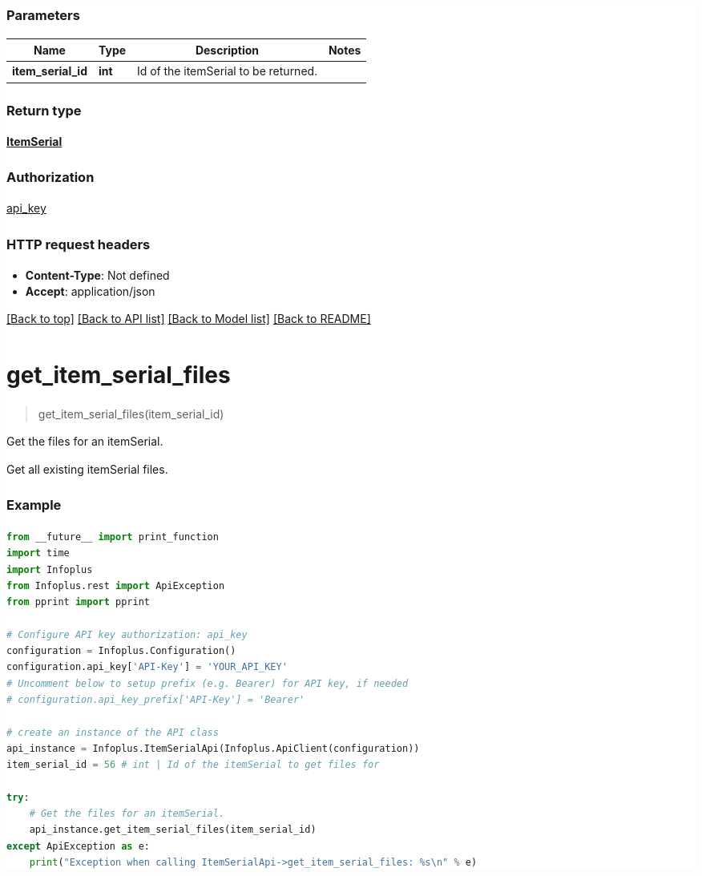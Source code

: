 ### Parameters

Name | Type | Description  | Notes
------------- | ------------- | ------------- | -------------
 **item_serial_id** | **int**| Id of the itemSerial to be returned. | 

### Return type

[**ItemSerial**](ItemSerial.md)

### Authorization

[api_key](../README.md#api_key)

### HTTP request headers

 - **Content-Type**: Not defined
 - **Accept**: application/json

[[Back to top]](#) [[Back to API list]](../README.md#documentation-for-api-endpoints) [[Back to Model list]](../README.md#documentation-for-models) [[Back to README]](../README.md)

# **get_item_serial_files**
> get_item_serial_files(item_serial_id)

Get the files for an itemSerial.

Get all existing itemSerial files.

### Example
```python
from __future__ import print_function
import time
import Infoplus
from Infoplus.rest import ApiException
from pprint import pprint

# Configure API key authorization: api_key
configuration = Infoplus.Configuration()
configuration.api_key['API-Key'] = 'YOUR_API_KEY'
# Uncomment below to setup prefix (e.g. Bearer) for API key, if needed
# configuration.api_key_prefix['API-Key'] = 'Bearer'

# create an instance of the API class
api_instance = Infoplus.ItemSerialApi(Infoplus.ApiClient(configuration))
item_serial_id = 56 # int | Id of the itemSerial to get files for

try:
    # Get the files for an itemSerial.
    api_instance.get_item_serial_files(item_serial_id)
except ApiException as e:
    print("Exception when calling ItemSerialApi->get_item_serial_files: %s\n" % e)
```
